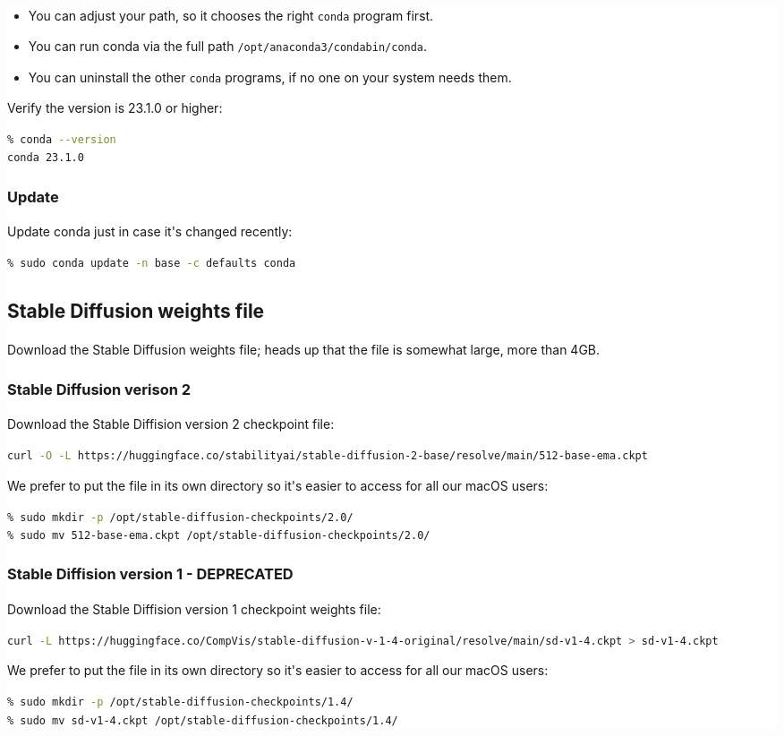   * You can adjust your path, so it chooses the right `conda` program first.
  
  * You can run conda via the full path `/opt/anaconda3/condabin/conda`.

  * You can uninstall the other `conda` programs, if no one on your system needs them.
  
Verify the version is 23.1.0 or higher:

```sh
% conda --version
conda 23.1.0
```


### Update

Update conda just in case it's changed recently:

```sh
% sudo conda update -n base -c defaults conda
```


## Stable Diffusion weights file

Download the Stable Diffusion weights file; heads up that the file is somewhat large, more than 4GB.


### Stable Diffusion verison 2

Download the Stable Diffision version 2 checkpoint file:

```sh
curl -O -L https://huggingface.co/stabilityai/stable-diffusion-2-base/resolve/main/512-base-ema.ckpt
```

We prefer to put the file in its own directory so it's easier to access for all our macOS users:

```sh
% sudo mkdir -p /opt/stable-diffusion-checkpoints/2.0/
% sudo mv 512-base-ema.ckpt /opt/stable-diffusion-checkpoints/2.0/
```


### Stable Diffision version 1 - DEPRECATED

Download the Stable Diffision version 1 checkpoint weights file:

```sh
curl -L https://huggingface.co/CompVis/stable-diffusion-v-1-4-original/resolve/main/sd-v1-4.ckpt > sd-v1-4.ckpt
```

We prefer to put the file in its own directory so it's easier to access for all our macOS users:

```sh
% sudo mkdir -p /opt/stable-diffusion-checkpoints/1.4/
% sudo mv sd-v1-4.ckpt /opt/stable-diffusion-checkpoints/1.4/
```
